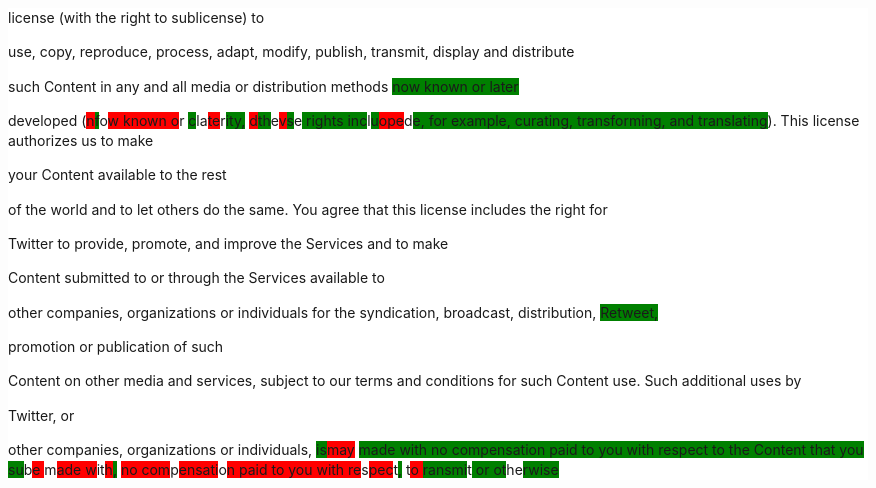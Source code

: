 
</span>license (with the right to sublicense) to<span style="background-color: red;"> </span><span style="background-color: green;">


</span>use, copy, reproduce, process, adapt, modify, publish, transmit, display and distribute<span style="background-color: green;"> </span><span style="background-color: red;">


</span>such Content in any and all media or distribution methods <span style="background-color: green;">now known or later


developed </span>(<span style="background-color: red;">n</span><span style="background-color: green;">f</span>o<span style="background-color: red;">w known o</span>r <span style="background-color: green;">c</span>la<span style="background-color: red;">te</span>r<span style="background-color: green;">ity,</span> <span style="background-color: red;">d</span><span style="background-color: green;">th</span>e<span style="background-color: red;">v</span><span style="background-color: green;">s</span>e<span style="background-color: green;"> rights inc</span>l<span style="background-color: green;">u</span><span style="background-color: red;">ope</span>d<span style="background-color: green;">e, for example, curating, transforming, and translating</span>). This license authorizes us to make<span style="background-color: green;"> </span><span style="background-color: red;">


</span>your Content available to the rest<span style="background-color: red;"> </span><span style="background-color: green;">


</span>of the world and to let others do the same. You agree that this license includes the right for<span style="background-color: green;"> </span><span style="background-color: red;">


</span>Twitter to provide, promote, and improve the Services and to make<span style="background-color: red;"> </span><span style="background-color: green;">


</span>Content submitted to or through the Services available to<span style="background-color: green;"> </span><span style="background-color: red;">


</span>other companies, organizations or individuals for the syndication, broadcast, distribution, <span style="background-color: green;">Retweet,


</span>promotion or publication of such<span style="background-color: green;"> </span><span style="background-color: red;">


</span>Content on other media and services, subject to our terms and conditions for such Content use. Such additional uses by<span style="background-color: green;"> </span><span style="background-color: red;">


</span>Twitter, or<span style="background-color: red;"> </span><span style="background-color: green;">


</span>other companies, organizations or individuals, <span style="background-color: green;">is</span><span style="background-color: red;">may</span> <span style="background-color: green;">made with no compensation paid to you with respect to the Content that you su</span>b<span style="background-color: red;">e </span>m<span style="background-color: red;">ade w</span>it<span style="background-color: red;">h</span><span style="background-color: green;">,</span> <span style="background-color: red;">no com</span>p<span style="background-color: red;">ensati</span>o<span style="background-color: red;">n paid to you with re</span>s<span style="background-color: red;">pec</span>t<span style="background-color: green;">,</span> t<span style="background-color: red;">o </span><span style="background-color: green;">ransmi</span>t<span style="background-color: green;"> or ot</span>he<span style="background-color: green;">rwise</span>
